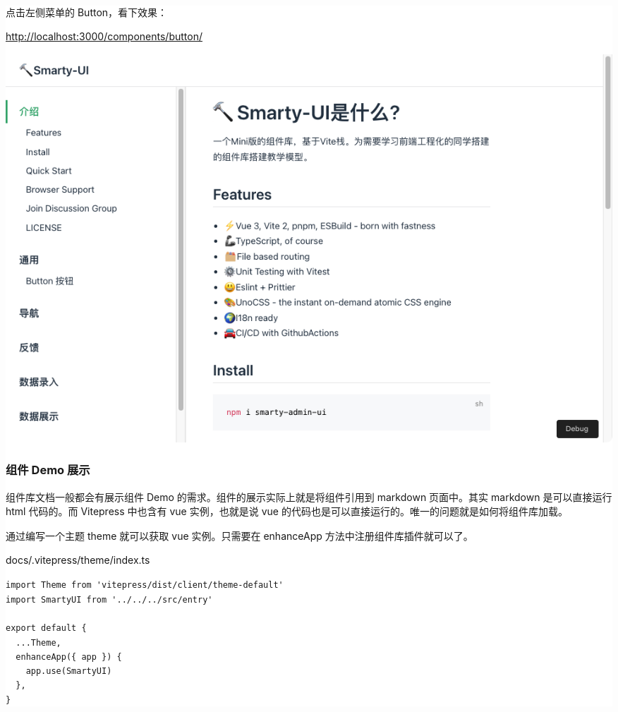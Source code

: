点击左侧菜单的 Button，看下效果：

[http://localhost:3000/components/button/](https://link.juejin.cn/?target=http://localhost:3000/components/button/)

![img](./assets/cbc5449be2c84a32a0a58fd5df0b4424~tplv-k3u1fbpfcp-zoom-1.png)

### 组件 Demo 展示

组件库文档一般都会有展示组件 Demo 的需求。组件的展示实际上就是将组件引用到 markdown 页面中。其实 markdown 是可以直接运行 html 代码的。而 Vitepress 中也含有 vue 实例，也就是说 vue 的代码也是可以直接运行的。唯一的问题就是如何将组件库加载。

通过编写一个主题 theme 就可以获取 vue 实例。只需要在 enhanceApp 方法中注册组件库插件就可以了。

docs/.vitepress/theme/index.ts

```
import Theme from 'vitepress/dist/client/theme-default'
import SmartyUI from '../../../src/entry'

export default {
  ...Theme,
  enhanceApp({ app }) {
    app.use(SmartyUI)
  },
}
```

